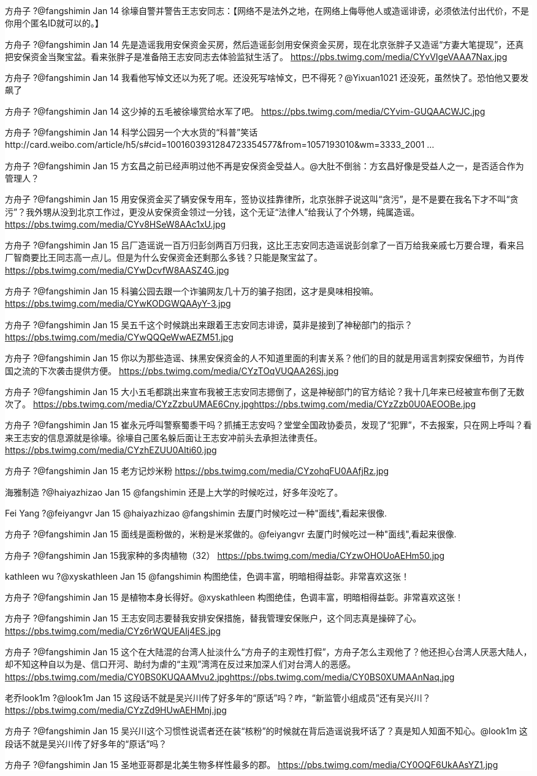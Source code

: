 方舟子 ?@fangshimin  Jan 14 徐壕自警并警告王志安同志：【网络不是法外之地，在网络上侮辱他人或造谣诽谤，必须依法付出代价，不是你用个匿名ID就可以的。】

方舟子 ?@fangshimin  Jan 14 先是造谣我用安保资金买房，然后造谣彭剑用安保资金买房，现在北京张胖子又造谣“方妻大笔提现”，还真把安保资金当聚宝盆。看来张胖子是准备陪王志安同志去体验监狱生活了。 https://pbs.twimg.com/media/CYvVIgeVAAA7Nax.jpg

方舟子 ?@fangshimin  Jan 14 我看他写悼文还以为死了呢。还没死写啥悼文，巴不得死？@Yixuan1021 还没死，虽然快了。恐怕他又要发飙了

方舟子 ?@fangshimin  Jan 14 这少掉的五毛被徐壕赏给水军了吧。 https://pbs.twimg.com/media/CYvim-GUQAACWJC.jpg

方舟子 ?@fangshimin  Jan 14 科学公园另一个大水货的“科普”笑话http://card.weibo.com/article/h5/s#cid=1001603931284723354577&from=1057193010&wm=3333_2001 …

方舟子 ?@fangshimin  Jan 15 方玄昌之前已经声明过他不再是安保资金受益人。@大肚不倒翁：方玄昌好像是受益人之一，是否适合作为管理人？

方舟子 ?@fangshimin  Jan 15 用安保资金买了辆安保专用车，签协议挂靠律所，北京张胖子说这叫“贪污”，是不是要在我名下才不叫“贪污”？我外甥从没到北京工作过，更没从安保资金领过一分钱，这个无证“法律人”给我认了个外甥，纯属造谣。 https://pbs.twimg.com/media/CYv8HSeW8AAc1xU.jpg

方舟子 ?@fangshimin  Jan 15 吕厂造谣说一百万归彭剑两百万归我，这比王志安同志造谣说彭剑拿了一百万给我亲戚七万要合理，看来吕厂智商要比王同志高一点儿。但是为什么安保资金还剩那么多钱？只能是聚宝盆了。 https://pbs.twimg.com/media/CYwDcvfW8AASZ4G.jpg

方舟子 ?@fangshimin  Jan 15 科骗公园去跟一个诈骗网友几十万的骗子抱团，这才是臭味相投嘛。 https://pbs.twimg.com/media/CYwKODGWQAAyY-3.jpg

方舟子 ?@fangshimin  Jan 15 吴五千这个时候跳出来跟着王志安同志诽谤，莫非是接到了神秘部门的指示？ https://pbs.twimg.com/media/CYwQQQeWwAEZM51.jpg

方舟子 ?@fangshimin  Jan 15 你以为那些造谣、抹黑安保资金的人不知道里面的利害关系？他们的目的就是用谣言刺探安保细节，为肖传国之流的下次袭击提供方便。 https://pbs.twimg.com/media/CYzTOqVUQAA26Sj.jpg

方舟子 ?@fangshimin  Jan 15 大小五毛都跳出来宣布我被王志安同志摁倒了，这是神秘部门的官方结论？我十几年来已经被宣布倒了无数次了。 https://pbs.twimg.com/media/CYzZzbuUMAE6Cny.jpghttps://pbs.twimg.com/media/CYzZzb0U0AEOOBe.jpg

方舟子 ?@fangshimin  Jan 15 崔永元呼叫警察蜀黍干吗？抓捕王志安吗？堂堂全国政协委员，发现了“犯罪”，不去报案，只在网上呼叫？看来王志安的信息源就是徐壕。徐壕自己匿名躲后面让王志安冲前头去承担法律责任。 https://pbs.twimg.com/media/CYzhEZUU0AIti60.jpg

方舟子 ?@fangshimin  Jan 15 老方记炒米粉 https://pbs.twimg.com/media/CYzohqFU0AAfjRz.jpg

海雅制造 ?@haiyazhizao  Jan 15 @fangshimin 还是上大学的时候吃过，好多年没吃了。

Fei Yang ?@feiyangvr  Jan 15 @haiyazhizao @fangshimin 去厦门时候吃过一种"面线",看起来很像.

方舟子 ?@fangshimin  Jan 15 面线是面粉做的，米粉是米浆做的。@feiyangvr 去厦门时候吃过一种"面线",看起来很像.

方舟子 ?@fangshimin  Jan 15我家种的多肉植物（32） https://pbs.twimg.com/media/CYzwOHOUoAEHm50.jpg

kathleen wu ?@xyskathleen  Jan 15 @fangshimin 构图绝佳，色调丰富，明暗相得益彰。非常喜欢这张！

方舟子 ?@fangshimin  Jan 15 是植物本身长得好。@xyskathleen 构图绝佳，色调丰富，明暗相得益彰。非常喜欢这张！

方舟子 ?@fangshimin  Jan 15 王志安同志要替我安排安保措施，替我管理安保账户，这个同志真是操碎了心。 https://pbs.twimg.com/media/CYz6rWQUEAIj4ES.jpg

方舟子 ?@fangshimin  Jan 15 这个在大陆混的台湾人扯淡什么“方舟子的主观性打假”，方舟子怎么主观他了？他还担心台湾人厌恶大陆人，却不知这种自以为是、信口开河、助纣为虐的“主观”湾湾在反过来加深人们对台湾人的恶感。 https://pbs.twimg.com/media/CY0BS0KUQAAMvu2.jpghttps://pbs.twimg.com/media/CY0BS0XUMAAnNaq.jpg

老乔look1m ?@look1m  Jan 15 这段话不就是吴兴川传了好多年的“原话”吗？咋，“新监管小组成员”还有吴兴川？ https://pbs.twimg.com/media/CYzZd9HUwAEHMnj.jpg

方舟子 ?@fangshimin  Jan 15 吴兴川这个习惯性说谎者还在装“核粉”的时候就在背后造谣说我坏话了？真是知人知面不知心。@look1m 这段话不就是吴兴川传了好多年的“原话”吗？

方舟子 ?@fangshimin  Jan 15 圣地亚哥郡是北美生物多样性最多的郡。 https://pbs.twimg.com/media/CY0OQF6UkAAsYZ1.jpg
